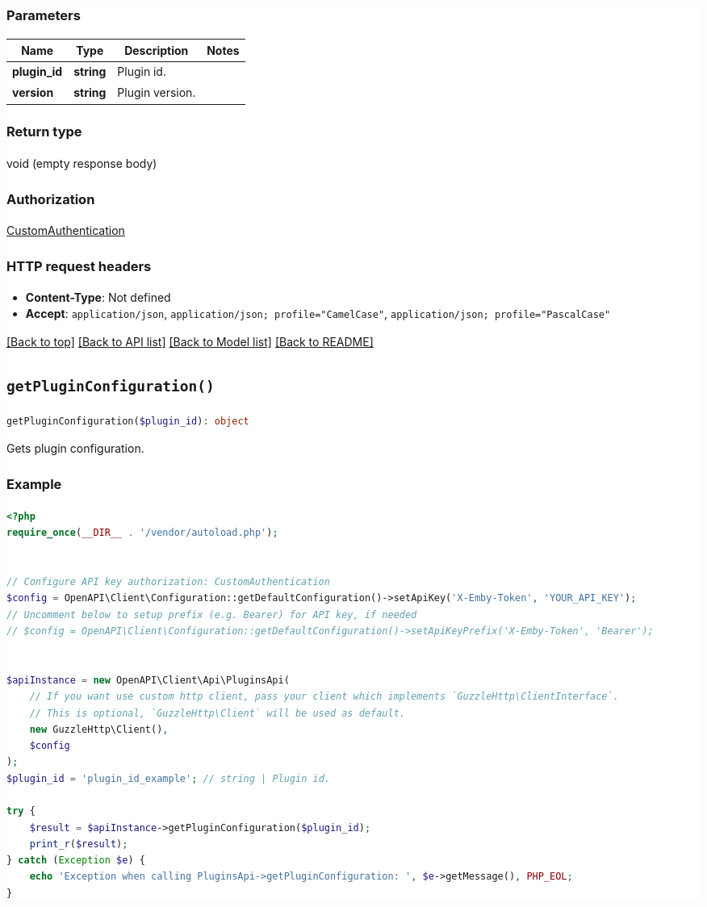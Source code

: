 ### Parameters

| Name | Type | Description  | Notes |
| ------------- | ------------- | ------------- | ------------- |
| **plugin_id** | **string**| Plugin id. | |
| **version** | **string**| Plugin version. | |

### Return type

void (empty response body)

### Authorization

[CustomAuthentication](../../README.md#CustomAuthentication)

### HTTP request headers

- **Content-Type**: Not defined
- **Accept**: `application/json`, `application/json; profile="CamelCase"`, `application/json; profile="PascalCase"`

[[Back to top]](#) [[Back to API list]](../../README.md#endpoints)
[[Back to Model list]](../../README.md#models)
[[Back to README]](../../README.md)

## `getPluginConfiguration()`

```php
getPluginConfiguration($plugin_id): object
```

Gets plugin configuration.

### Example

```php
<?php
require_once(__DIR__ . '/vendor/autoload.php');


// Configure API key authorization: CustomAuthentication
$config = OpenAPI\Client\Configuration::getDefaultConfiguration()->setApiKey('X-Emby-Token', 'YOUR_API_KEY');
// Uncomment below to setup prefix (e.g. Bearer) for API key, if needed
// $config = OpenAPI\Client\Configuration::getDefaultConfiguration()->setApiKeyPrefix('X-Emby-Token', 'Bearer');


$apiInstance = new OpenAPI\Client\Api\PluginsApi(
    // If you want use custom http client, pass your client which implements `GuzzleHttp\ClientInterface`.
    // This is optional, `GuzzleHttp\Client` will be used as default.
    new GuzzleHttp\Client(),
    $config
);
$plugin_id = 'plugin_id_example'; // string | Plugin id.

try {
    $result = $apiInstance->getPluginConfiguration($plugin_id);
    print_r($result);
} catch (Exception $e) {
    echo 'Exception when calling PluginsApi->getPluginConfiguration: ', $e->getMessage(), PHP_EOL;
}
```
